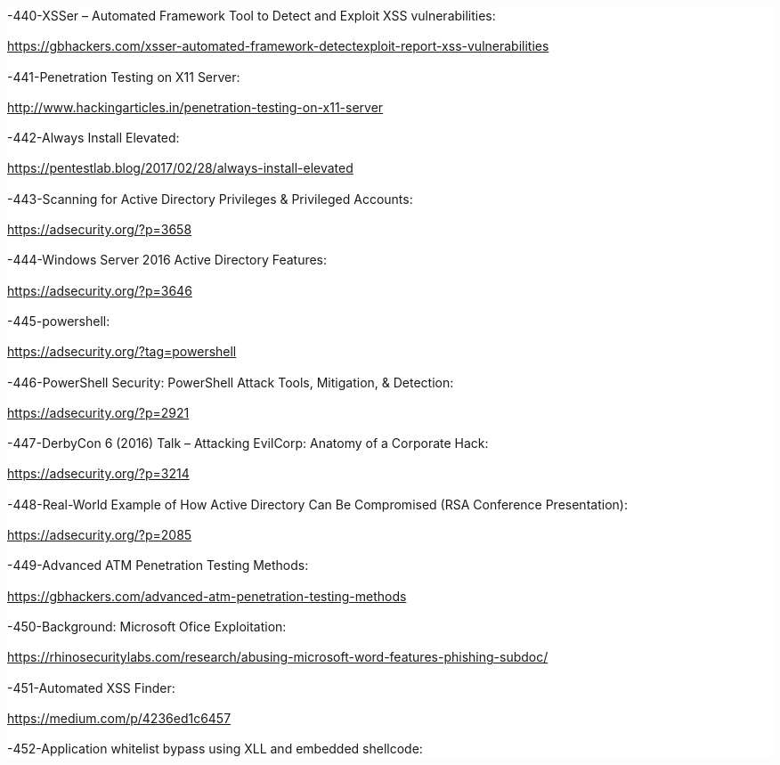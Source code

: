 
-440-XSSer – Automated Framework Tool to Detect and Exploit XSS vulnerabilities:


https://gbhackers.com/xsser-automated-framework-detectexploit-report-xss-vulnerabilities


-441-Penetration Testing on X11 Server:


http://www.hackingarticles.in/penetration-testing-on-x11-server


-442-Always Install Elevated:


https://pentestlab.blog/2017/02/28/always-install-elevated


-443-Scanning for Active Directory Privileges & Privileged Accounts:

https://adsecurity.org/?p=3658


-444-Windows Server 2016 Active Directory Features:


https://adsecurity.org/?p=3646


-445-powershell:


https://adsecurity.org/?tag=powershell


-446-PowerShell Security: PowerShell Attack Tools, Mitigation, & Detection:


https://adsecurity.org/?p=2921


-447-DerbyCon 6 (2016) Talk – Attacking EvilCorp: Anatomy of a Corporate Hack:


https://adsecurity.org/?p=3214


-448-Real-World Example of How Active Directory Can Be Compromised (RSA Conference Presentation):


https://adsecurity.org/?p=2085


-449-Advanced ATM Penetration Testing Methods:


https://gbhackers.com/advanced-atm-penetration-testing-methods


-450-Background: Microsoft Ofice  Exploitation:


https://rhinosecuritylabs.com/research/abusing-microsoft-word-features-phishing-subdoc/


-451-Automated XSS Finder:


https://medium.com/p/4236ed1c6457


-452-Application whitelist bypass using XLL and embedded shellcode:
